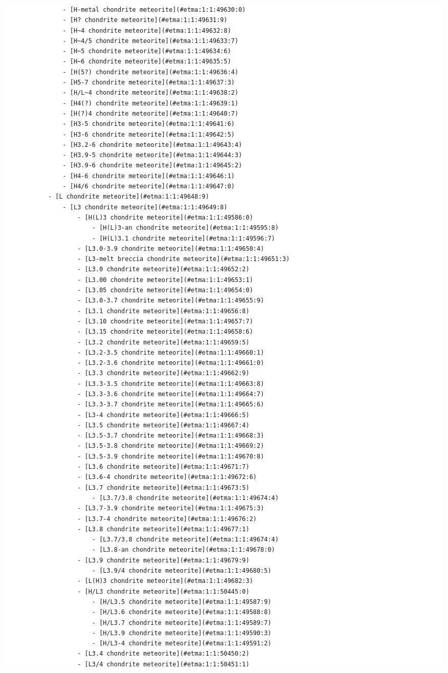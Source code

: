                     - [H-metal chondrite meteorite](#etma:1:1:49630:0)
                    - [H? chondrite meteorite](#etma:1:1:49631:9)
                    - [H~4 chondrite meteorite](#etma:1:1:49632:8)
                    - [H~4/5 chondrite meteorite](#etma:1:1:49633:7)
                    - [H~5 chondrite meteorite](#etma:1:1:49634:6)
                    - [H~6 chondrite meteorite](#etma:1:1:49635:5)
                    - [H(5?) chondrite meteorite](#etma:1:1:49636:4)
                    - [H5-7 chondrite meteorite](#etma:1:1:49637:3)
                    - [H/L~4 chondrite meteorite](#etma:1:1:49638:2)
                    - [H4(?) chondrite meteorite](#etma:1:1:49639:1)
                    - [H(?)4 chondrite meteorite](#etma:1:1:49640:7)
                    - [H3-5 chondrite meteorite](#etma:1:1:49641:6)
                    - [H3-6 chondrite meteorite](#etma:1:1:49642:5)
                    - [H3.2-6 chondrite meteorite](#etma:1:1:49643:4)
                    - [H3.9-5 chondrite meteorite](#etma:1:1:49644:3)
                    - [H3.9-6 chondrite meteorite](#etma:1:1:49645:2)
                    - [H4-6 chondrite meteorite](#etma:1:1:49646:1)
                    - [H4/6 chondrite meteorite](#etma:1:1:49647:0)
                - [L chondrite meteorite](#etma:1:1:49648:9)
                    - [L3 chondrite meteorite](#etma:1:1:49649:8)
                        - [H(L)3 chondrite meteorite](#etma:1:1:49586:0)
                            - [H(L)3-an chondrite meteorite](#etma:1:1:49595:8)
                            - [H(L)3.1 chondrite meteorite](#etma:1:1:49596:7)
                        - [L3.0-3.9 chondrite meteorite](#etma:1:1:49650:4)
                        - [L3-melt breccia chondrite meteorite](#etma:1:1:49651:3)
                        - [L3.0 chondrite meteorite](#etma:1:1:49652:2)
                        - [L3.00 chondrite meteorite](#etma:1:1:49653:1)
                        - [L3.05 chondrite meteorite](#etma:1:1:49654:0)
                        - [L3.0-3.7 chondrite meteorite](#etma:1:1:49655:9)
                        - [L3.1 chondrite meteorite](#etma:1:1:49656:8)
                        - [L3.10 chondrite meteorite](#etma:1:1:49657:7)
                        - [L3.15 chondrite meteorite](#etma:1:1:49658:6)
                        - [L3.2 chondrite meteorite](#etma:1:1:49659:5)
                        - [L3.2-3.5 chondrite meteorite](#etma:1:1:49660:1)
                        - [L3.2-3.6 chondrite meteorite](#etma:1:1:49661:0)
                        - [L3.3 chondrite meteorite](#etma:1:1:49662:9)
                        - [L3.3-3.5 chondrite meteorite](#etma:1:1:49663:8)
                        - [L3.3-3.6 chondrite meteorite](#etma:1:1:49664:7)
                        - [L3.3-3.7 chondrite meteorite](#etma:1:1:49665:6)
                        - [L3-4 chondrite meteorite](#etma:1:1:49666:5)
                        - [L3.5 chondrite meteorite](#etma:1:1:49667:4)
                        - [L3.5-3.7 chondrite meteorite](#etma:1:1:49668:3)
                        - [L3.5-3.8 chondrite meteorite](#etma:1:1:49669:2)
                        - [L3.5-3.9 chondrite meteorite](#etma:1:1:49670:8)
                        - [L3.6 chondrite meteorite](#etma:1:1:49671:7)
                        - [L3.6-4 chondrite meteorite](#etma:1:1:49672:6)
                        - [L3.7 chondrite meteorite](#etma:1:1:49673:5)
                            - [L3.7/3.8 chondrite meteorite](#etma:1:1:49674:4)
                        - [L3.7-3.9 chondrite meteorite](#etma:1:1:49675:3)
                        - [L3.7-4 chondrite meteorite](#etma:1:1:49676:2)
                        - [L3.8 chondrite meteorite](#etma:1:1:49677:1)
                            - [L3.7/3.8 chondrite meteorite](#etma:1:1:49674:4)
                            - [L3.8-an chondrite meteorite](#etma:1:1:49678:0)
                        - [L3.9 chondrite meteorite](#etma:1:1:49679:9)
                            - [L3.9/4 chondrite meteorite](#etma:1:1:49680:5)
                        - [L(H)3 chondrite meteorite](#etma:1:1:49682:3)
                        - [H/L3 chondrite meteorite](#etma:1:1:50445:0)
                            - [H/L3.5 chondrite meteorite](#etma:1:1:49587:9)
                            - [H/L3.6 chondrite meteorite](#etma:1:1:49588:8)
                            - [H/L3.7 chondrite meteorite](#etma:1:1:49589:7)
                            - [H/L3.9 chondrite meteorite](#etma:1:1:49590:3)
                            - [H/L3-4 chondrite meteorite](#etma:1:1:49591:2)
                        - [L3.4 chondrite meteorite](#etma:1:1:50450:2)
                        - [L3/4 chondrite meteorite](#etma:1:1:50451:1)